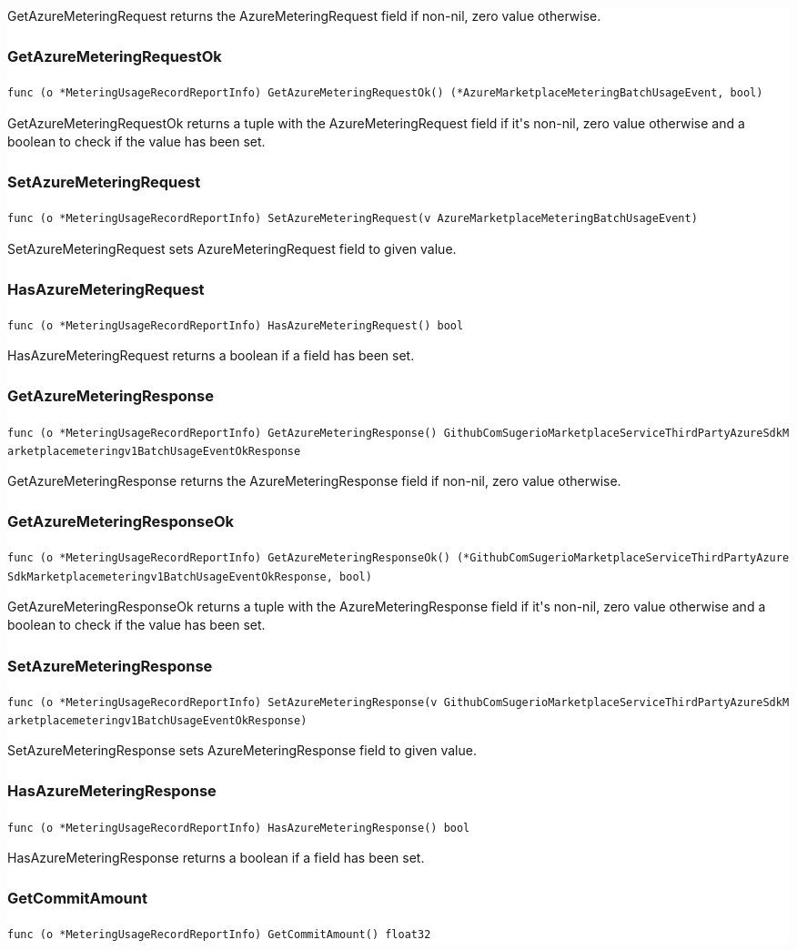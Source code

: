 GetAzureMeteringRequest returns the AzureMeteringRequest field if non-nil, zero value otherwise.

### GetAzureMeteringRequestOk

`func (o *MeteringUsageRecordReportInfo) GetAzureMeteringRequestOk() (*AzureMarketplaceMeteringBatchUsageEvent, bool)`

GetAzureMeteringRequestOk returns a tuple with the AzureMeteringRequest field if it's non-nil, zero value otherwise
and a boolean to check if the value has been set.

### SetAzureMeteringRequest

`func (o *MeteringUsageRecordReportInfo) SetAzureMeteringRequest(v AzureMarketplaceMeteringBatchUsageEvent)`

SetAzureMeteringRequest sets AzureMeteringRequest field to given value.

### HasAzureMeteringRequest

`func (o *MeteringUsageRecordReportInfo) HasAzureMeteringRequest() bool`

HasAzureMeteringRequest returns a boolean if a field has been set.

### GetAzureMeteringResponse

`func (o *MeteringUsageRecordReportInfo) GetAzureMeteringResponse() GithubComSugerioMarketplaceServiceThirdPartyAzureSdkMarketplacemeteringv1BatchUsageEventOkResponse`

GetAzureMeteringResponse returns the AzureMeteringResponse field if non-nil, zero value otherwise.

### GetAzureMeteringResponseOk

`func (o *MeteringUsageRecordReportInfo) GetAzureMeteringResponseOk() (*GithubComSugerioMarketplaceServiceThirdPartyAzureSdkMarketplacemeteringv1BatchUsageEventOkResponse, bool)`

GetAzureMeteringResponseOk returns a tuple with the AzureMeteringResponse field if it's non-nil, zero value otherwise
and a boolean to check if the value has been set.

### SetAzureMeteringResponse

`func (o *MeteringUsageRecordReportInfo) SetAzureMeteringResponse(v GithubComSugerioMarketplaceServiceThirdPartyAzureSdkMarketplacemeteringv1BatchUsageEventOkResponse)`

SetAzureMeteringResponse sets AzureMeteringResponse field to given value.

### HasAzureMeteringResponse

`func (o *MeteringUsageRecordReportInfo) HasAzureMeteringResponse() bool`

HasAzureMeteringResponse returns a boolean if a field has been set.

### GetCommitAmount

`func (o *MeteringUsageRecordReportInfo) GetCommitAmount() float32`

